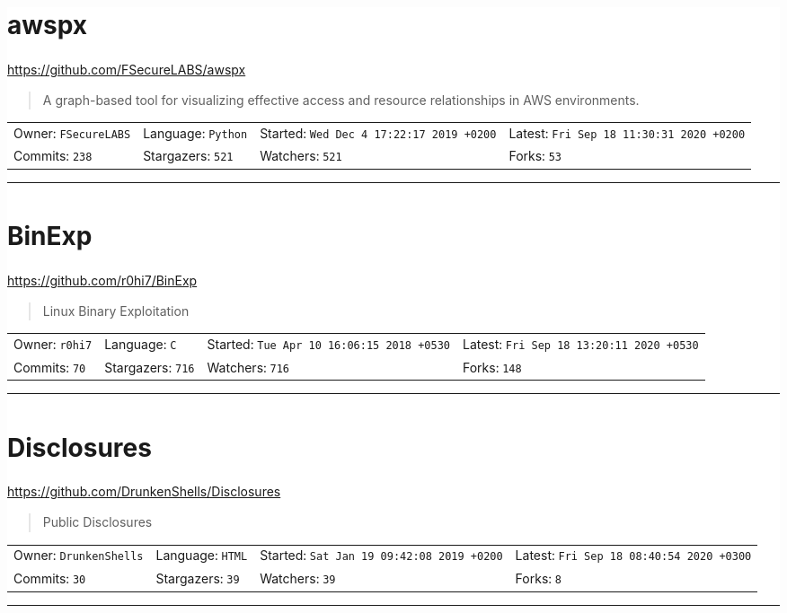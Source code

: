 
# awspx

https://github.com/FSecureLABS/awspx
<blockquote>
A graph-based tool for visualizing effective access and resource relationships in AWS environments.
</blockquote>

<table>
<tr><td>Owner: <code>FSecureLABS</code></td>
    <td>Language: <code>Python</code></td>
    <td>Started: <code>Wed Dec 4 17:22:17 2019 +0200</code></td>
    <td>Latest: <code>Fri Sep 18 11:30:31 2020 +0200</code></td></tr>
<tr><td>Commits: <code>238</code></td>
    <td>Stargazers: <code>521</code></td>
    <td>Watchers: <code>521</code></td>
    <td>Forks: <code>53</code></td></tr>
</table>

---

# BinExp

https://github.com/r0hi7/BinExp
<blockquote>
Linux Binary Exploitation
</blockquote>

<table>
<tr><td>Owner: <code>r0hi7</code></td>
    <td>Language: <code>C</code></td>
    <td>Started: <code>Tue Apr 10 16:06:15 2018 +0530</code></td>
    <td>Latest: <code>Fri Sep 18 13:20:11 2020 +0530</code></td></tr>
<tr><td>Commits: <code>70</code></td>
    <td>Stargazers: <code>716</code></td>
    <td>Watchers: <code>716</code></td>
    <td>Forks: <code>148</code></td></tr>
</table>

---

# Disclosures

https://github.com/DrunkenShells/Disclosures
<blockquote>
Public Disclosures
</blockquote>

<table>
<tr><td>Owner: <code>DrunkenShells</code></td>
    <td>Language: <code>HTML</code></td>
    <td>Started: <code>Sat Jan 19 09:42:08 2019 +0200</code></td>
    <td>Latest: <code>Fri Sep 18 08:40:54 2020 +0300</code></td></tr>
<tr><td>Commits: <code>30</code></td>
    <td>Stargazers: <code>39</code></td>
    <td>Watchers: <code>39</code></td>
    <td>Forks: <code>8</code></td></tr>
</table>

---